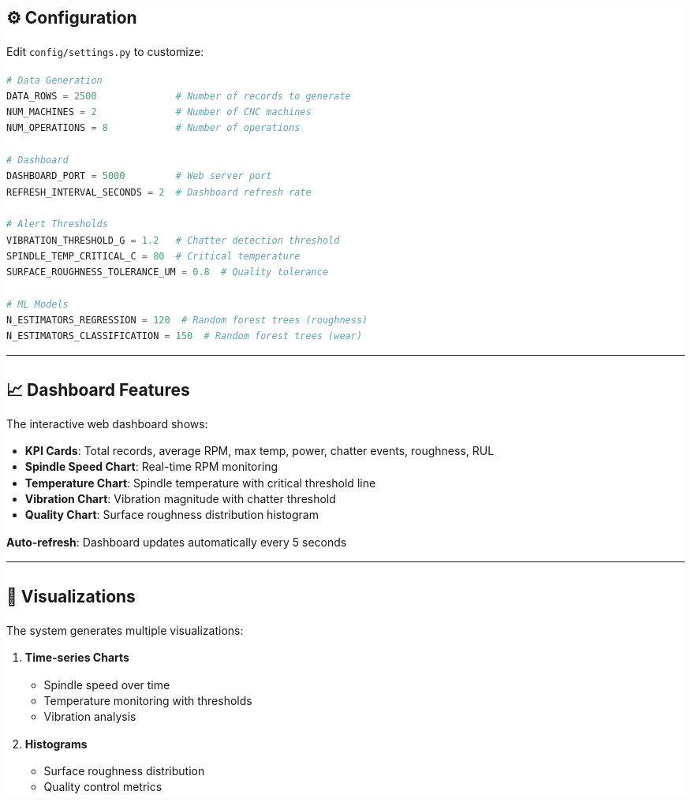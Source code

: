 
## ⚙️ Configuration

Edit `config/settings.py` to customize:

```python
# Data Generation
DATA_ROWS = 2500              # Number of records to generate
NUM_MACHINES = 2              # Number of CNC machines
NUM_OPERATIONS = 8            # Number of operations

# Dashboard
DASHBOARD_PORT = 5000         # Web server port
REFRESH_INTERVAL_SECONDS = 2  # Dashboard refresh rate

# Alert Thresholds
VIBRATION_THRESHOLD_G = 1.2   # Chatter detection threshold
SPINDLE_TEMP_CRITICAL_C = 80  # Critical temperature
SURFACE_ROUGHNESS_TOLERANCE_UM = 0.8  # Quality tolerance

# ML Models
N_ESTIMATORS_REGRESSION = 120  # Random forest trees (roughness)
N_ESTIMATORS_CLASSIFICATION = 150  # Random forest trees (wear)
```

---

## 📈 Dashboard Features

The interactive web dashboard shows:

- **KPI Cards**: Total records, average RPM, max temp, power, chatter events, roughness, RUL
- **Spindle Speed Chart**: Real-time RPM monitoring
- **Temperature Chart**: Spindle temperature with critical threshold line
- **Vibration Chart**: Vibration magnitude with chatter threshold
- **Quality Chart**: Surface roughness distribution histogram

**Auto-refresh**: Dashboard updates automatically every 5 seconds

---

## 🎨 Visualizations

The system generates multiple visualizations:

1. **Time-series Charts**
   - Spindle speed over time
   - Temperature monitoring with thresholds
   - Vibration analysis

2. **Histograms**
   - Surface roughness distribution
   - Quality control metrics
